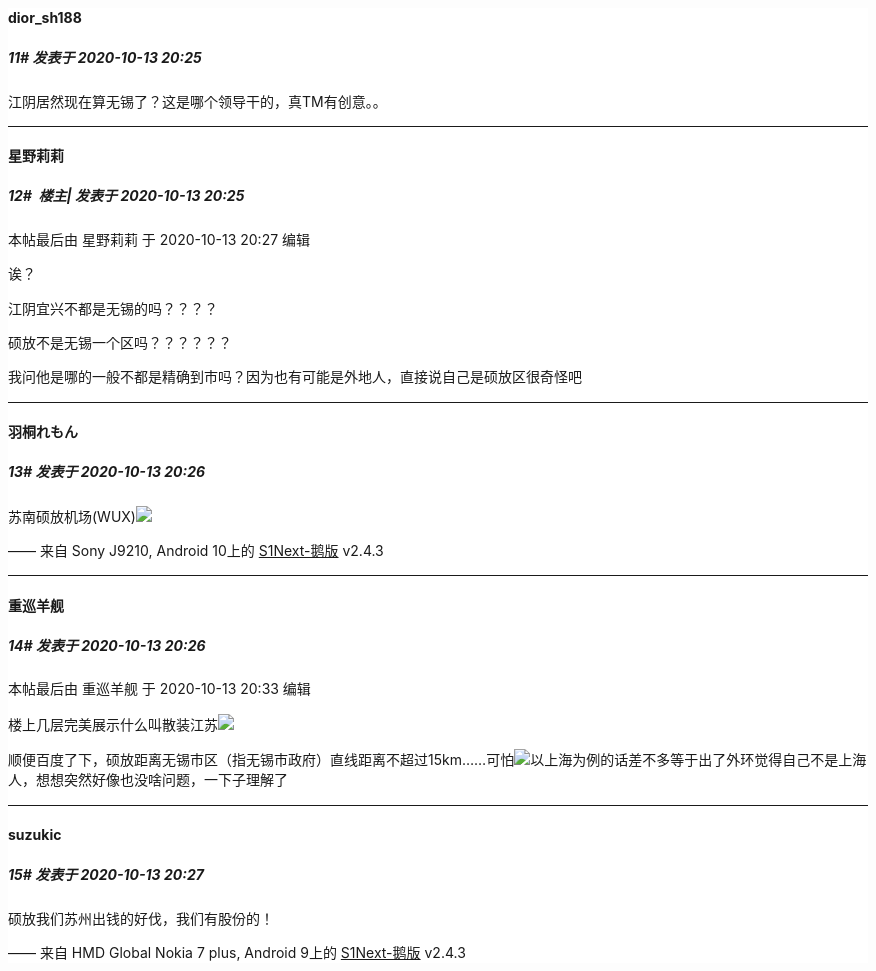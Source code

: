 ####  dior_sh188  
##### 11#       发表于 2020-10-13 20:25


江阴居然现在算无锡了？这是哪个领导干的，真TM有创意。。


-----

####  星野莉莉  
##### 12#         楼主| 发表于 2020-10-13 20:25


 本帖最后由 星野莉莉 于 2020-10-13 20:27 编辑 

诶？

江阴宜兴不都是无锡的吗？？？？

硕放不是无锡一个区吗？？？？？？


我问他是哪的一般不都是精确到市吗？因为也有可能是外地人，直接说自己是硕放区很奇怪吧


-----

####  羽桐れもん  
##### 13#       发表于 2020-10-13 20:26


苏南硕放机场(WUX)<img src="https://static.saraba1st.com/image/smiley/face2017/066.png" referrerpolicy="no-referrer">

—— 来自 Sony J9210, Android 10上的 [S1Next-鹅版](https://github.com/ykrank/S1-Next/releases) v2.4.3


-----

####  重巡羊舰  
##### 14#       发表于 2020-10-13 20:26


 本帖最后由 重巡羊舰 于 2020-10-13 20:33 编辑 

楼上几层完美展示什么叫散装江苏<img src="https://static.saraba1st.com/image/smiley/face2017/068.png" referrerpolicy="no-referrer">

顺便百度了下，硕放距离无锡市区（指无锡市政府）直线距离不超过15km……可怕<img src="https://static.saraba1st.com/image/smiley/face2017/067.png" referrerpolicy="no-referrer">以上海为例的话差不多等于出了外环觉得自己不是上海人，想想突然好像也没啥问题，一下子理解了


-----

####  suzukic  
##### 15#       发表于 2020-10-13 20:27


硕放我们苏州出钱的好伐，我们有股份的！

—— 来自 HMD Global Nokia 7 plus, Android 9上的 [S1Next-鹅版](https://github.com/ykrank/S1-Next/releases) v2.4.3

